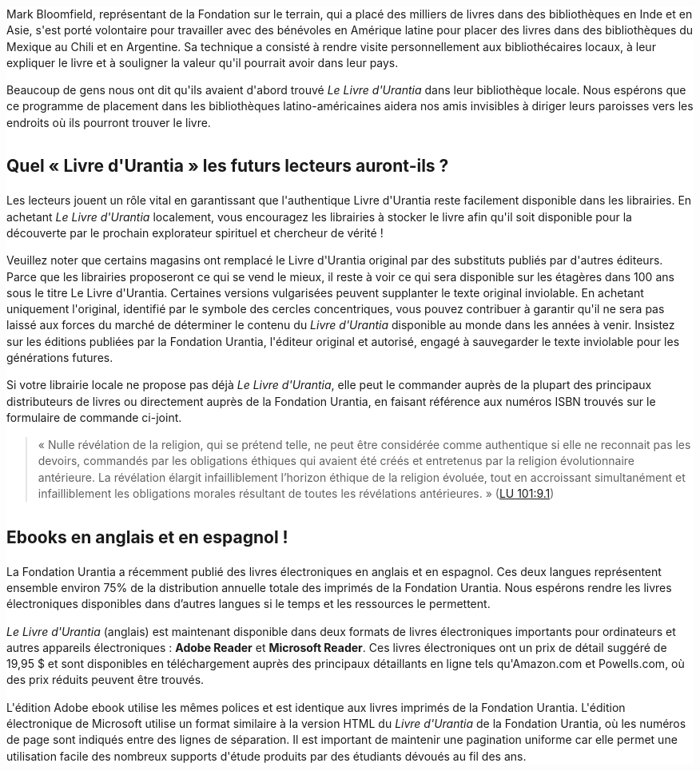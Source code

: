 Mark Bloomfield, représentant de la Fondation sur le terrain, qui a placé des milliers de livres dans des bibliothèques en Inde et en Asie, s'est porté volontaire pour travailler avec des bénévoles en Amérique latine pour placer des livres dans des bibliothèques du Mexique au Chili et en Argentine. Sa technique a consisté à rendre visite personnellement aux bibliothécaires locaux, à leur expliquer le livre et à souligner la valeur qu'il pourrait avoir dans leur pays.

Beaucoup de gens nous ont dit qu'ils avaient d'abord trouvé _Le Livre d'Urantia_ dans leur bibliothèque locale. Nous espérons que ce programme de placement dans les bibliothèques latino-américaines aidera nos amis invisibles à diriger leurs paroisses vers les endroits où ils pourront trouver le livre.

## Quel « Livre d'Urantia » les futurs lecteurs auront-ils ?

Les lecteurs jouent un rôle vital en garantissant que l'authentique Livre d'Urantia reste facilement disponible dans les librairies. En achetant _Le Livre d'Urantia_ localement, vous encouragez les librairies à stocker le livre afin qu'il soit disponible pour la découverte par le prochain explorateur spirituel et chercheur de vérité !

Veuillez noter que certains magasins ont remplacé le Livre d'Urantia original par des substituts publiés par d'autres éditeurs. Parce que les librairies proposeront ce qui se vend le mieux, il reste à voir ce qui sera disponible sur les étagères dans 100 ans sous le titre Le Livre d'Urantia. Certaines versions vulgarisées peuvent supplanter le texte original inviolable. En achetant uniquement l'original, identifié par le symbole des cercles concentriques, vous pouvez contribuer à garantir qu'il ne sera pas laissé aux forces du marché de déterminer le contenu du _Livre d'Urantia_ disponible au monde dans les années à venir. Insistez sur les éditions publiées par la Fondation Urantia, l'éditeur original et autorisé, engagé à sauvegarder le texte inviolable pour les générations futures.

Si votre librairie locale ne propose pas déjà _Le Livre d'Urantia_, elle peut le commander auprès de la plupart des principaux distributeurs de livres ou directement auprès de la Fondation Urantia, en faisant référence aux numéros ISBN trouvés sur le formulaire de commande ci-joint.

> « Nulle révélation de la religion, qui se prétend telle, ne peut être considérée comme authentique si elle ne reconnait pas les devoirs, commandés par les obligations éthiques qui avaient été créés et entretenus par la religion évolutionnaire antérieure. La révélation élargit infailliblement l’horizon éthique de la religion évoluée, tout en accroissant simultanément et infailliblement les obligations morales résultant de toutes les révélations antérieures. » ([LU 101:9.1](/fr/The_Urantia_Book/101#p9_1))

## Ebooks en anglais et en espagnol !

La Fondation Urantia a récemment publié des livres électroniques en anglais et en espagnol. Ces deux langues représentent ensemble environ 75% de la distribution annuelle totale des imprimés de la Fondation Urantia. Nous espérons rendre les livres électroniques disponibles dans d’autres langues si le temps et les ressources le permettent.

_Le Livre d'Urantia_ (anglais) est maintenant disponible dans deux formats de livres électroniques importants pour ordinateurs et autres appareils électroniques : **Adobe Reader** et **Microsoft Reader**. Ces livres électroniques ont un prix de détail suggéré de 19,95 $ et sont disponibles en téléchargement auprès des principaux détaillants en ligne tels qu'Amazon.com et Powells.com, où des prix réduits peuvent être trouvés.

L'édition Adobe ebook utilise les mêmes polices et est identique aux livres imprimés de la Fondation Urantia. L'édition électronique de Microsoft utilise un format similaire à la version HTML du _Livre d'Urantia_ de la Fondation Urantia, où les numéros de page sont indiqués entre des lignes de séparation. Il est important de maintenir une pagination uniforme car elle permet une utilisation facile des nombreux supports d'étude produits par des étudiants dévoués au fil des ans.
